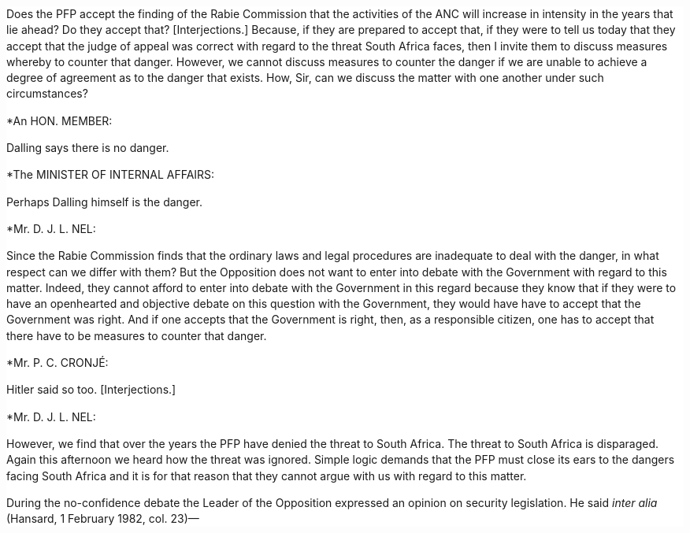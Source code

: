 <p>Does the PFP accept the finding of the Rabie Commission that the activities of the ANC will increase in intensity in the years that lie ahead? Do they accept that? [Interjections.] Because, if they are prepared to accept that, if they were to tell us today that they accept that the judge of appeal was correct with regard to the threat South Africa faces, then I invite them to discuss measures whereby to counter that danger. However, we cannot discuss measures to counter the danger if we are unable to achieve a degree of agreement as to the danger that exists. How, Sir, can we discuss the matter with one another under such circumstances?</p>

</speech>

<speech by="#hon_member">

<from>*An <person refersTo="hansard_za">HON. MEMBER</person>:</from>

<p>Dalling says there is no danger.</p>

</speech>

<speech by="#minister_of_internal_affairs">

<from>*The <person refersTo="hansard_za">MINISTER OF INTERNAL AFFAIRS</person>:</from>

<p>Perhaps Dalling himself is the danger.</p>

</speech>

<speech by="#nel">

<from>*Mr. <person refersTo="hansard_za">D. J. L. NEL</person>:</from>

<p>Since the Rabie Commission finds that the ordinary laws and legal procedures are inadequate to deal with the danger, in what respect can we differ with them? But the Opposition does not want to enter into debate with the Government with regard to this matter. Indeed, they cannot afford to enter into debate with the Government in this regard because they know that if they were to have an openhearted and objective debate on this question with the Government, they would have have to accept that the Government was right. And if one accepts that the Government is right, then, as a responsible citizen, one has to accept that there have to be measures to counter that danger.</p>

</speech>

<speech by="#cronj&#x00E9;">

<from>*Mr. <person refersTo="hansard_za">P. C. CRONJ&#x00C9;</person>:</from>

<p>Hitler said so too. [Interjections.]</p>

</speech>

<speech by="#nel">

<from>*Mr. <person refersTo="hansard_za">D. J. L. NEL</person>:</from>

<p>However, we find that over the years the PFP have denied the threat to South Africa. The threat to South Africa is disparaged. Again this afternoon we heard how the threat was ignored. Simple logic demands that the PFP must close its ears to the dangers facing South Africa and <span class="col_1003-1004" refersTo="page_0526"/>it is for that reason that they cannot argue with us with regard to this matter.</p>

<p>During the no-confidence debate the Leader of the Opposition expressed an opinion on security legislation. He said <i>inter alia</i> (Hansard, 1 February 1982, col. 23)&#x2014;</p>

